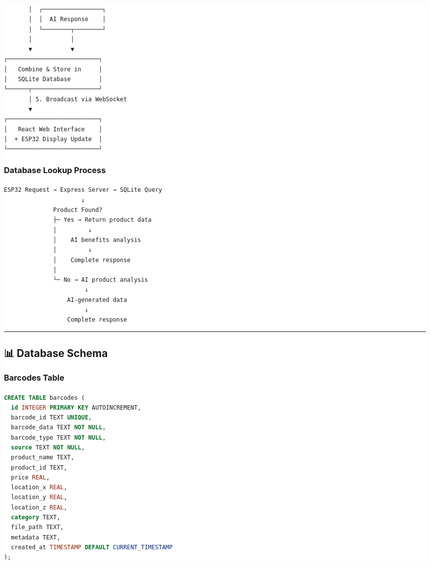 ```
       │  ┌─────────────────┐
       │  │  AI Response    │
       │  └────────┬────────┘
       │           │
       ▼           ▼
┌──────────────────────────┐
│   Combine & Store in     │
│   SQLite Database        │
└──────┬───────────────────┘
       │ 5. Broadcast via WebSocket
       ▼
┌──────────────────────────┐
│   React Web Interface    │
│  + ESP32 Display Update  │
└──────────────────────────┘
```

### **Database Lookup Process**

```
ESP32 Request → Express Server → SQLite Query
                      ↓
              Product Found?
              ├─ Yes → Return product data
              │         ↓
              │    AI benefits analysis
              │         ↓
              │    Complete response
              │
              └─ No → AI product analysis
                       ↓
                  AI-generated data
                       ↓
                  Complete response
```

---

## 📊 Database Schema

### **Barcodes Table**
```sql
CREATE TABLE barcodes (
  id INTEGER PRIMARY KEY AUTOINCREMENT,
  barcode_id TEXT UNIQUE,
  barcode_data TEXT NOT NULL,
  barcode_type TEXT NOT NULL,
  source TEXT NOT NULL,
  product_name TEXT,
  product_id TEXT,
  price REAL,
  location_x REAL,
  location_y REAL,
  location_z REAL,
  category TEXT,
  file_path TEXT,
  metadata TEXT,
  created_at TIMESTAMP DEFAULT CURRENT_TIMESTAMP
);
```
